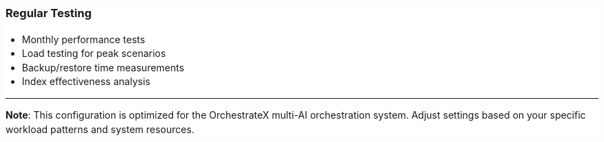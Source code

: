 ### Regular Testing
- Monthly performance tests
- Load testing for peak scenarios
- Backup/restore time measurements
- Index effectiveness analysis

---

**Note**: This configuration is optimized for the OrchestrateX multi-AI orchestration system. Adjust settings based on your specific workload patterns and system resources.
